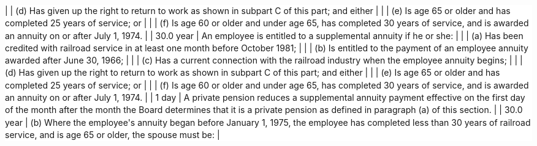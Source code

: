 |             |               (d) Has given up the right to return to work as shown in subpart C of this part; and either                                                                                                                                                                                                                                                                                                                                                                       |
|             |               (e) Is age 65 or older and has completed 25 years of service; or                                                                                                                                                                                                                                                                                                                                                                                                  |
|             |               (f) Is age 60 or older and under age 65, has completed 30 years of service, and is awarded an annuity on or after July 1, 1974.                                                                                                                                                                                                                                                                                                                                   |
| 30.0 year   | An employee is entitled to a supplemental annuity if he or she:                                                                                                                                                                                                                                                                                                                                                                                                                 |
|             |               (a) Has been credited with railroad service in at least one month before October 1981;                                                                                                                                                                                                                                                                                                                                                                            |
|             |               (b) Is entitled to the payment of an employee annuity awarded after June 30, 1966;                                                                                                                                                                                                                                                                                                                                                                                |
|             |               (c) Has a current connection with the railroad industry when the employee annuity begins;                                                                                                                                                                                                                                                                                                                                                                         |
|             |               (d) Has given up the right to return to work as shown in subpart C of this part; and either                                                                                                                                                                                                                                                                                                                                                                       |
|             |               (e) Is age 65 or older and has completed 25 years of service; or                                                                                                                                                                                                                                                                                                                                                                                                  |
|             |               (f) Is age 60 or older and under age 65, has completed 30 years of service, and is awarded an annuity on or after July 1, 1974.                                                                                                                                                                                                                                                                                                                                   |
| 1 day       | A private pension reduces a supplemental annuity payment effective on the first day of the month after the month the Board determines that it is a private pension as defined in paragraph (a) of this section.                                                                                                                                                                                                                                                                 |
| 30.0 year   | (b) Where the employee's annuity began before January 1, 1975, the employee has completed less than 30 years of railroad service, and is age 65 or older, the spouse must be:                                                                                                                                                                                                                                                                                                   |